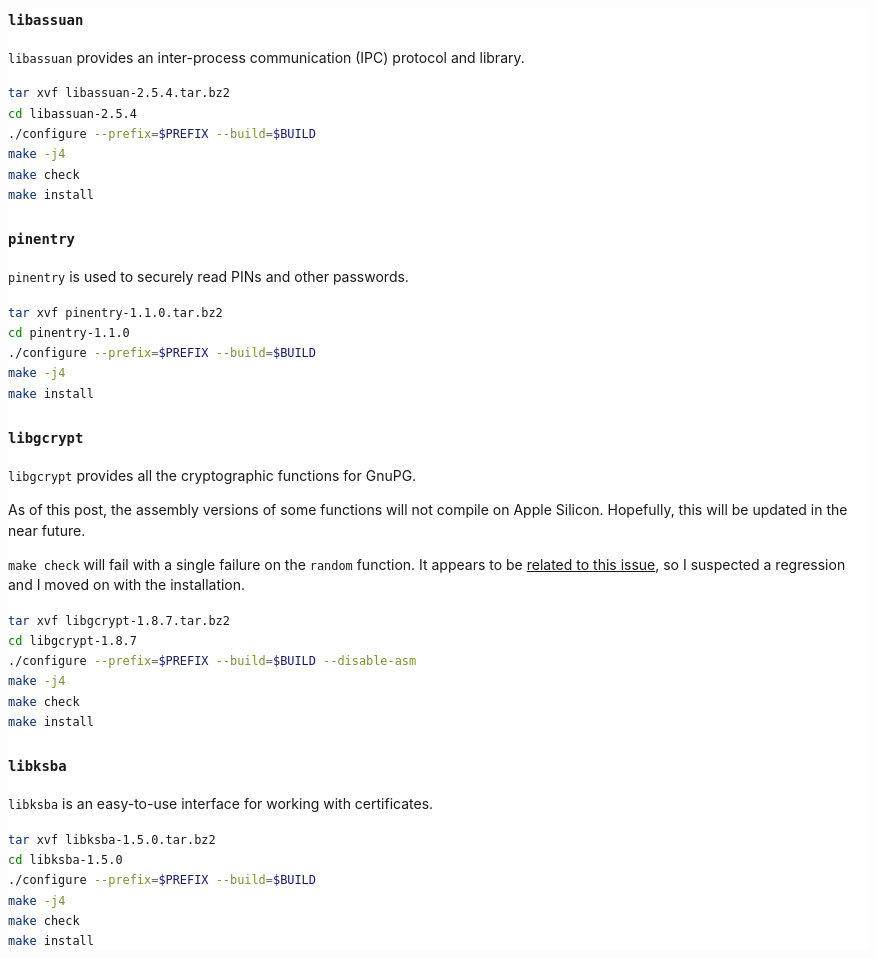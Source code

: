 ### `libassuan`

`libassuan` provides an inter-process communication (IPC) protocol and library.

```bash
tar xvf libassuan-2.5.4.tar.bz2
cd libassuan-2.5.4
./configure --prefix=$PREFIX --build=$BUILD
make -j4
make check
make install
```

### `pinentry`

`pinentry` is used to securely read PINs and other passwords.

```bash
tar xvf pinentry-1.1.0.tar.bz2
cd pinentry-1.1.0
./configure --prefix=$PREFIX --build=$BUILD
make -j4
make install
```

### `libgcrypt`

`libgcrypt` provides all the cryptographic functions for GnuPG.

As of this post, the assembly versions of some functions will not compile on Apple Silicon. Hopefully, this will be updated in the near future.

`make check` will fail with a single failure on the `random` function. It appears to be [related to this issue](https://dev.gnupg.org/T2056), so I suspected a regression and I moved on with the installation.

```bash
tar xvf libgcrypt-1.8.7.tar.bz2
cd libgcrypt-1.8.7
./configure --prefix=$PREFIX --build=$BUILD --disable-asm
make -j4
make check
make install
```

### `libksba`

`libksba` is an easy-to-use interface for working with certificates.

```bash
tar xvf libksba-1.5.0.tar.bz2
cd libksba-1.5.0
./configure --prefix=$PREFIX --build=$BUILD
make -j4
make check
make install
```
